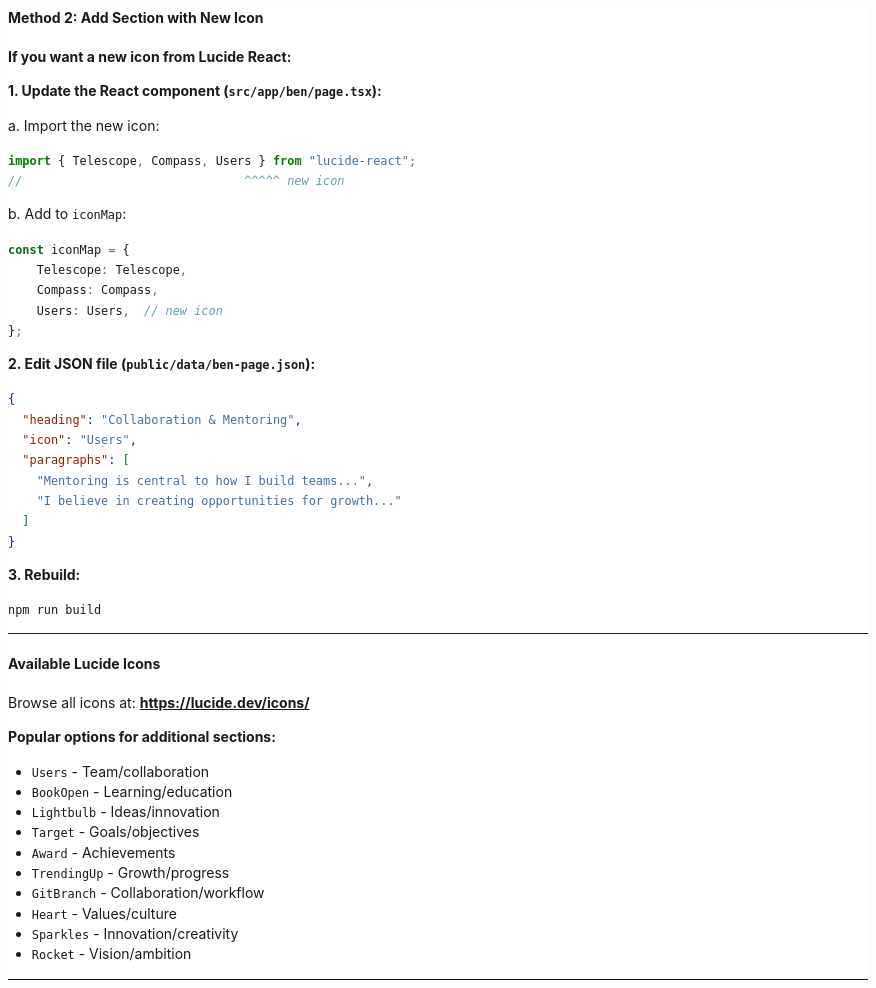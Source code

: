 #### Method 2: Add Section with New Icon

**If you want a new icon from Lucide React:**

**1. Update the React component (`src/app/ben/page.tsx`):**

a. Import the new icon:
```typescript
import { Telescope, Compass, Users } from "lucide-react";
//                               ^^^^^ new icon
```

b. Add to `iconMap`:
```typescript
const iconMap = {
    Telescope: Telescope,
    Compass: Compass,
    Users: Users,  // new icon
};
```

**2. Edit JSON file (`public/data/ben-page.json`):**
```json
{
  "heading": "Collaboration & Mentoring",
  "icon": "Users",
  "paragraphs": [
    "Mentoring is central to how I build teams...",
    "I believe in creating opportunities for growth..."
  ]
}
```

**3. Rebuild:**
```bash
npm run build
```

---

#### Available Lucide Icons

Browse all icons at: **https://lucide.dev/icons/**

**Popular options for additional sections:**
- `Users` - Team/collaboration
- `BookOpen` - Learning/education
- `Lightbulb` - Ideas/innovation
- `Target` - Goals/objectives
- `Award` - Achievements
- `TrendingUp` - Growth/progress
- `GitBranch` - Collaboration/workflow
- `Heart` - Values/culture
- `Sparkles` - Innovation/creativity
- `Rocket` - Vision/ambition

---
